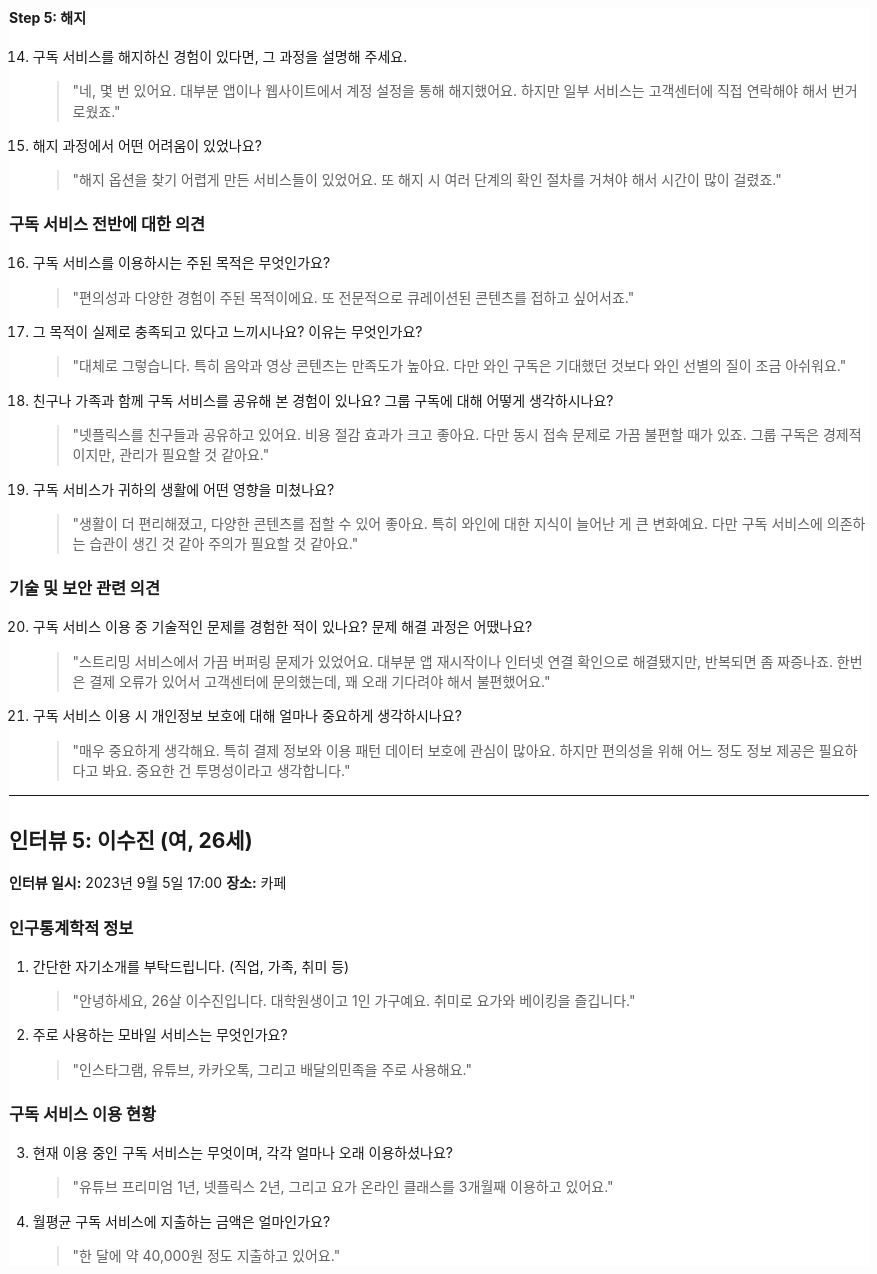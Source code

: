 #### Step 5: 해지

14. 구독 서비스를 해지하신 경험이 있다면, 그 과정을 설명해 주세요.
    > "네, 몇 번 있어요. 대부분 앱이나 웹사이트에서 계정 설정을 통해 해지했어요. 하지만 일부 서비스는 고객센터에 직접 연락해야 해서 번거로웠죠."

15. 해지 과정에서 어떤 어려움이 있었나요?
    > "해지 옵션을 찾기 어렵게 만든 서비스들이 있었어요. 또 해지 시 여러 단계의 확인 절차를 거쳐야 해서 시간이 많이 걸렸죠."

### 구독 서비스 전반에 대한 의견

16. 구독 서비스를 이용하시는 주된 목적은 무엇인가요?
    > "편의성과 다양한 경험이 주된 목적이에요. 또 전문적으로 큐레이션된 콘텐츠를 접하고 싶어서죠."

17. 그 목적이 실제로 충족되고 있다고 느끼시나요? 이유는 무엇인가요?
    > "대체로 그렇습니다. 특히 음악과 영상 콘텐츠는 만족도가 높아요. 다만 와인 구독은 기대했던 것보다 와인 선별의 질이 조금 아쉬워요."

18. 친구나 가족과 함께 구독 서비스를 공유해 본 경험이 있나요? 그룹 구독에 대해 어떻게 생각하시나요?
    > "넷플릭스를 친구들과 공유하고 있어요. 비용 절감 효과가 크고 좋아요. 다만 동시 접속 문제로 가끔 불편할 때가 있죠. 그룹 구독은 경제적이지만, 관리가 필요할 것 같아요."

19. 구독 서비스가 귀하의 생활에 어떤 영향을 미쳤나요?
    > "생활이 더 편리해졌고, 다양한 콘텐츠를 접할 수 있어 좋아요. 특히 와인에 대한 지식이 늘어난 게 큰 변화예요. 다만 구독 서비스에 의존하는 습관이 생긴 것 같아 주의가 필요할 것 같아요."

### 기술 및 보안 관련 의견

20. 구독 서비스 이용 중 기술적인 문제를 경험한 적이 있나요? 문제 해결 과정은 어땠나요?
    > "스트리밍 서비스에서 가끔 버퍼링 문제가 있었어요. 대부분 앱 재시작이나 인터넷 연결 확인으로 해결됐지만, 반복되면 좀 짜증나죠. 한번은 결제 오류가 있어서 고객센터에 문의했는데, 꽤 오래 기다려야 해서 불편했어요."

21. 구독 서비스 이용 시 개인정보 보호에 대해 얼마나 중요하게 생각하시나요?
    > "매우 중요하게 생각해요. 특히 결제 정보와 이용 패턴 데이터 보호에 관심이 많아요. 하지만 편의성을 위해 어느 정도 정보 제공은 필요하다고 봐요. 중요한 건 투명성이라고 생각합니다."

---

## 인터뷰 5: 이수진 (여, 26세)

**인터뷰 일시:** 2023년 9월 5일 17:00
**장소:** 카페

### 인구통계학적 정보

1. 간단한 자기소개를 부탁드립니다. (직업, 가족, 취미 등)
   > "안녕하세요, 26살 이수진입니다. 대학원생이고 1인 가구예요. 취미로 요가와 베이킹을 즐깁니다."

2. 주로 사용하는 모바일 서비스는 무엇인가요?
   > "인스타그램, 유튜브, 카카오톡, 그리고 배달의민족을 주로 사용해요."

### 구독 서비스 이용 현황

3. 현재 이용 중인 구독 서비스는 무엇이며, 각각 얼마나 오래 이용하셨나요?
   > "유튜브 프리미엄 1년, 넷플릭스 2년, 그리고 요가 온라인 클래스를 3개월째 이용하고 있어요."

4. 월평균 구독 서비스에 지출하는 금액은 얼마인가요?
   > "한 달에 약 40,000원 정도 지출하고 있어요."
